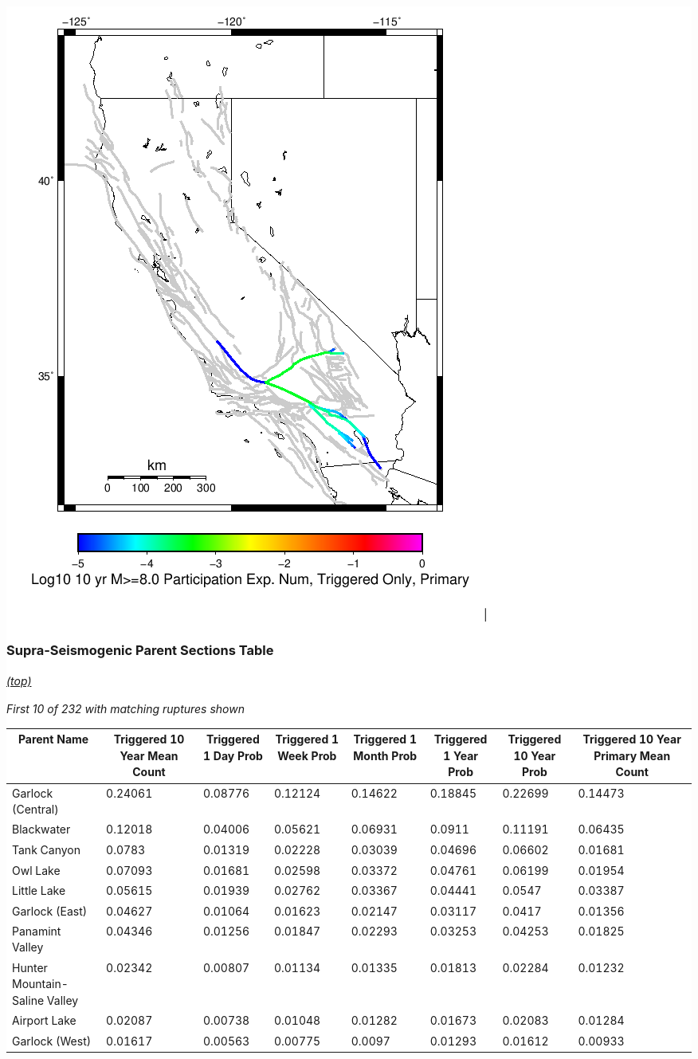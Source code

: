 ![Participation Plot](plots/fault_participation_partic_10yr_m8.0_triggered_primary.png) |

### Supra-Seismogenic Parent Sections Table
*[(top)](#table-of-contents)*

*First 10 of 232 with matching ruptures shown*

| Parent Name | Triggered 10 Year Mean Count | Triggered 1 Day Prob | Triggered 1 Week Prob | Triggered 1 Month Prob | Triggered 1 Year Prob | Triggered 10 Year Prob | Triggered 10 Year Primary Mean Count |
|-----|-----|-----|-----|-----|-----|-----|-----|
| Garlock (Central) | 0.24061 | 0.08776 | 0.12124 | 0.14622 | 0.18845 | 0.22699 | 0.14473 |
| Blackwater | 0.12018 | 0.04006 | 0.05621 | 0.06931 | 0.0911 | 0.11191 | 0.06435 |
| Tank Canyon | 0.0783 | 0.01319 | 0.02228 | 0.03039 | 0.04696 | 0.06602 | 0.01681 |
| Owl Lake | 0.07093 | 0.01681 | 0.02598 | 0.03372 | 0.04761 | 0.06199 | 0.01954 |
| Little Lake | 0.05615 | 0.01939 | 0.02762 | 0.03367 | 0.04441 | 0.0547 | 0.03387 |
| Garlock (East) | 0.04627 | 0.01064 | 0.01623 | 0.02147 | 0.03117 | 0.0417 | 0.01356 |
| Panamint Valley | 0.04346 | 0.01256 | 0.01847 | 0.02293 | 0.03253 | 0.04253 | 0.01825 |
| Hunter Mountain-Saline Valley | 0.02342 | 0.00807 | 0.01134 | 0.01335 | 0.01813 | 0.02284 | 0.01232 |
| Airport Lake | 0.02087 | 0.00738 | 0.01048 | 0.01282 | 0.01673 | 0.02083 | 0.01284 |
| Garlock (West) | 0.01617 | 0.00563 | 0.00775 | 0.0097 | 0.01293 | 0.01612 | 0.00933 |